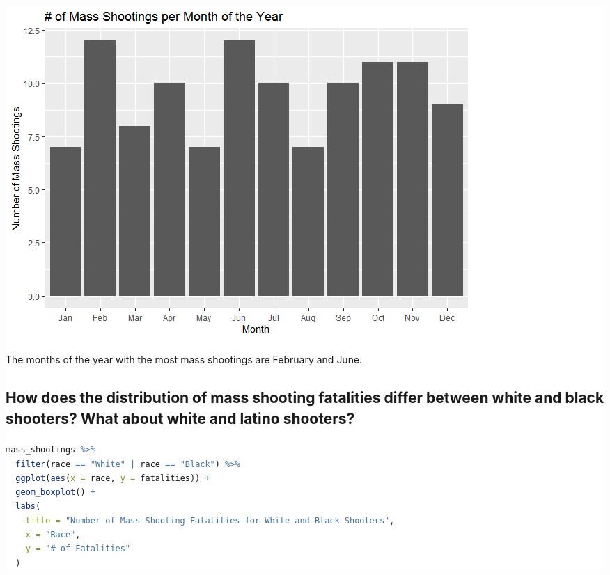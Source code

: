 ![](mass-shootings_files/figure-gfm/unnamed-chunk-6-1.png)

The months of the year with the most mass shootings are February and
June.

## How does the distribution of mass shooting fatalities differ between white and black shooters? What about white and latino shooters?

``` r
mass_shootings %>%
  filter(race == "White" | race == "Black") %>%
  ggplot(aes(x = race, y = fatalities)) +
  geom_boxplot() +
  labs(
    title = "Number of Mass Shooting Fatalities for White and Black Shooters",
    x = "Race",
    y = "# of Fatalities"
  )
```
